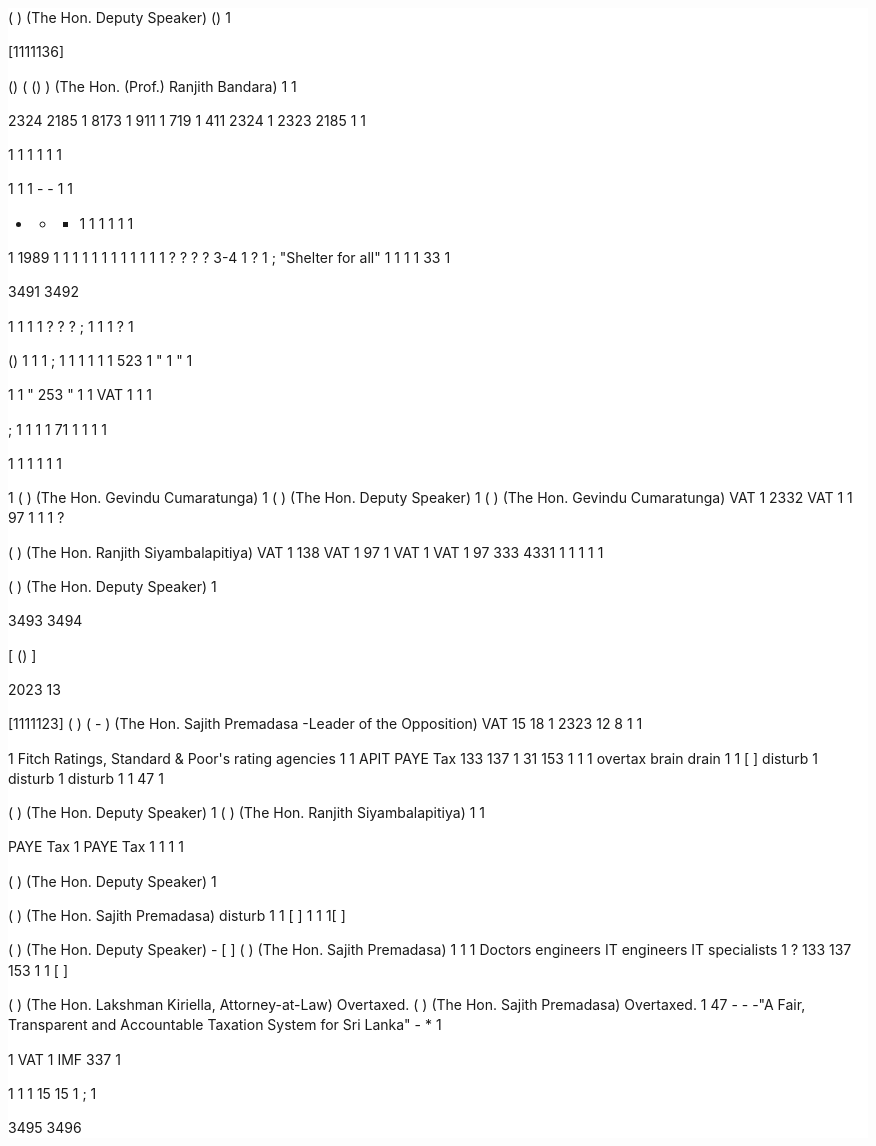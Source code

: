 ( ) (The Hon. Deputy Speaker) () 1

[1111136]

() ( () ) (The Hon. (Prof.) Ranjith Bandara) 1 1

2324 2185 1 8173 1 911 1 719 1 411 2324 1 2323 2185 1 1

1 1 1 1 1 1

1 1 1 - - 1 1

- - - 1 1 1 1 1 1

1 1989 1 1 1 1 1 1 1 1 1 1 1 1 ? ? ? ? 3-4 1 ? 1 ; "Shelter for all" 1 1 1 1 33 1

3491 3492

1 1 1 1 ? ? ? ; 1 1 1 ? 1

() 1 1 1 ; 1 1 1 1 1 1 523 1 " 1 " 1

1 1 " 253 " 1 1 VAT 1 1 1

; 1 1 1 1 71 1 1 1 1

1 1 1 1 1 1

1 ( ) (The Hon. Gevindu Cumaratunga) 1 ( ) (The Hon. Deputy Speaker) 1 ( ) (The Hon. Gevindu Cumaratunga) VAT 1 2332 VAT 1 1 97 1 1 1 ?

( ) (The Hon. Ranjith Siyambalapitiya) VAT 1 138 VAT 1 97 1 VAT 1 VAT 1 97 333 4331 1 1 1 1 1

( ) (The Hon. Deputy Speaker) 1

3493 3494

[ () ]

2023 13

[1111123] ( ) ( - ) (The Hon. Sajith Premadasa -Leader of the Opposition) VAT 15 18 1 2323 12 8 1 1

1 Fitch Ratings, Standard & Poor's rating agencies 1 1 APIT PAYE Tax 133 137 1 31 153 1 1 1 overtax brain drain 1 1 [ ] disturb 1 disturb 1 disturb 1 1 47 1

( ) (The Hon. Deputy Speaker) 1 ( ) (The Hon. Ranjith Siyambalapitiya) 1 1

PAYE Tax 1 PAYE Tax 1 1 1 1

( ) (The Hon. Deputy Speaker) 1

( ) (The Hon. Sajith Premadasa) disturb 1 1 [ ] 1 1 1[ ]

( ) (The Hon. Deputy Speaker) - [ ] ( ) (The Hon. Sajith Premadasa) 1 1 1 Doctors engineers IT engineers IT specialists 1 ? 133 137 153 1 1 [ ]

( ) (The Hon. Lakshman Kiriella, Attorney-at-Law) Overtaxed. ( ) (The Hon. Sajith Premadasa) Overtaxed. 1 47 - - -"A Fair, Transparent and Accountable Taxation System for Sri Lanka" - * 1

1 VAT 1 IMF 337 1

1 1 1 15 15 1 ; 1

3495 3496
